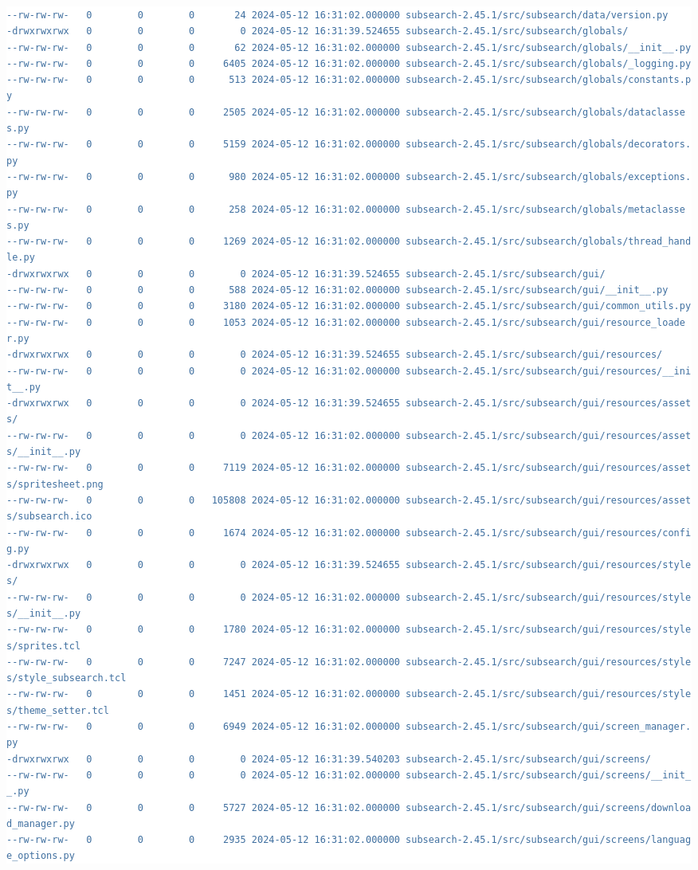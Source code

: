 ```diff
--rw-rw-rw-   0        0        0       24 2024-05-12 16:31:02.000000 subsearch-2.45.1/src/subsearch/data/version.py
-drwxrwxrwx   0        0        0        0 2024-05-12 16:31:39.524655 subsearch-2.45.1/src/subsearch/globals/
--rw-rw-rw-   0        0        0       62 2024-05-12 16:31:02.000000 subsearch-2.45.1/src/subsearch/globals/__init__.py
--rw-rw-rw-   0        0        0     6405 2024-05-12 16:31:02.000000 subsearch-2.45.1/src/subsearch/globals/_logging.py
--rw-rw-rw-   0        0        0      513 2024-05-12 16:31:02.000000 subsearch-2.45.1/src/subsearch/globals/constants.py
--rw-rw-rw-   0        0        0     2505 2024-05-12 16:31:02.000000 subsearch-2.45.1/src/subsearch/globals/dataclasses.py
--rw-rw-rw-   0        0        0     5159 2024-05-12 16:31:02.000000 subsearch-2.45.1/src/subsearch/globals/decorators.py
--rw-rw-rw-   0        0        0      980 2024-05-12 16:31:02.000000 subsearch-2.45.1/src/subsearch/globals/exceptions.py
--rw-rw-rw-   0        0        0      258 2024-05-12 16:31:02.000000 subsearch-2.45.1/src/subsearch/globals/metaclasses.py
--rw-rw-rw-   0        0        0     1269 2024-05-12 16:31:02.000000 subsearch-2.45.1/src/subsearch/globals/thread_handle.py
-drwxrwxrwx   0        0        0        0 2024-05-12 16:31:39.524655 subsearch-2.45.1/src/subsearch/gui/
--rw-rw-rw-   0        0        0      588 2024-05-12 16:31:02.000000 subsearch-2.45.1/src/subsearch/gui/__init__.py
--rw-rw-rw-   0        0        0     3180 2024-05-12 16:31:02.000000 subsearch-2.45.1/src/subsearch/gui/common_utils.py
--rw-rw-rw-   0        0        0     1053 2024-05-12 16:31:02.000000 subsearch-2.45.1/src/subsearch/gui/resource_loader.py
-drwxrwxrwx   0        0        0        0 2024-05-12 16:31:39.524655 subsearch-2.45.1/src/subsearch/gui/resources/
--rw-rw-rw-   0        0        0        0 2024-05-12 16:31:02.000000 subsearch-2.45.1/src/subsearch/gui/resources/__init__.py
-drwxrwxrwx   0        0        0        0 2024-05-12 16:31:39.524655 subsearch-2.45.1/src/subsearch/gui/resources/assets/
--rw-rw-rw-   0        0        0        0 2024-05-12 16:31:02.000000 subsearch-2.45.1/src/subsearch/gui/resources/assets/__init__.py
--rw-rw-rw-   0        0        0     7119 2024-05-12 16:31:02.000000 subsearch-2.45.1/src/subsearch/gui/resources/assets/spritesheet.png
--rw-rw-rw-   0        0        0   105808 2024-05-12 16:31:02.000000 subsearch-2.45.1/src/subsearch/gui/resources/assets/subsearch.ico
--rw-rw-rw-   0        0        0     1674 2024-05-12 16:31:02.000000 subsearch-2.45.1/src/subsearch/gui/resources/config.py
-drwxrwxrwx   0        0        0        0 2024-05-12 16:31:39.524655 subsearch-2.45.1/src/subsearch/gui/resources/styles/
--rw-rw-rw-   0        0        0        0 2024-05-12 16:31:02.000000 subsearch-2.45.1/src/subsearch/gui/resources/styles/__init__.py
--rw-rw-rw-   0        0        0     1780 2024-05-12 16:31:02.000000 subsearch-2.45.1/src/subsearch/gui/resources/styles/sprites.tcl
--rw-rw-rw-   0        0        0     7247 2024-05-12 16:31:02.000000 subsearch-2.45.1/src/subsearch/gui/resources/styles/style_subsearch.tcl
--rw-rw-rw-   0        0        0     1451 2024-05-12 16:31:02.000000 subsearch-2.45.1/src/subsearch/gui/resources/styles/theme_setter.tcl
--rw-rw-rw-   0        0        0     6949 2024-05-12 16:31:02.000000 subsearch-2.45.1/src/subsearch/gui/screen_manager.py
-drwxrwxrwx   0        0        0        0 2024-05-12 16:31:39.540203 subsearch-2.45.1/src/subsearch/gui/screens/
--rw-rw-rw-   0        0        0        0 2024-05-12 16:31:02.000000 subsearch-2.45.1/src/subsearch/gui/screens/__init__.py
--rw-rw-rw-   0        0        0     5727 2024-05-12 16:31:02.000000 subsearch-2.45.1/src/subsearch/gui/screens/download_manager.py
--rw-rw-rw-   0        0        0     2935 2024-05-12 16:31:02.000000 subsearch-2.45.1/src/subsearch/gui/screens/language_options.py
```